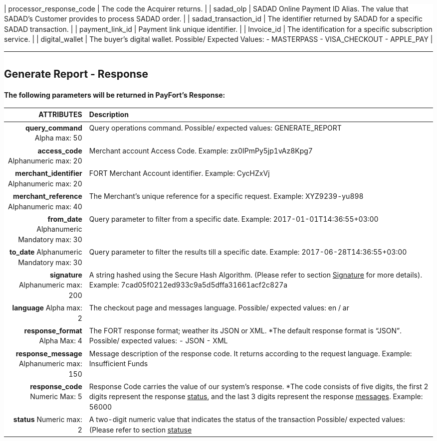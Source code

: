 |   processor_response_code | The code the Acquirer returns.                               |
|                 sadad_olp | SADAD Online Payment ID Alias. The value that SADAD’s Customer provides to process SADAD order. |
|      sadad_transaction_id | The identifier returned by SADAD for a specific SADAD transaction. |
|           payment_link_id | Payment link unique identifier.                              |
|                Invoice_id | The identification for a specific subscription service.      |
|            digital_wallet | The buyer’s digital wallet. Possible/ Expected Values: - MASTERPASS - VISA_CHECKOUT - APPLE_PAY |



------



## Generate Report - Response

**The following parameters will be returned in PayFort’s Response:**

|                                   ATTRIBUTES | Description                                                  |
| -------------------------------------------: | :----------------------------------------------------------- |
|              **query_command** Alpha max: 50 | Query operations command. Possible/ expected values: GENERATE_REPORT |
|         **access_code** Alphanumeric max: 20 | Merchant account Access Code. Example: zx0IPmPy5jp1vAz8Kpg7  |
| **merchant_identifier** Alphanumeric max: 20 | FORT Merchant Account identifier. Example: CycHZxVj          |
|  **merchant_reference** Alphanumeric max: 40 | The Merchant’s unique reference for a specific request. Example: XYZ9239-yu898 |
| **from_date** Alphanumeric Mandatory max: 30 | Query parameter to filter from a specific date. Example: 2017-01-01T14:36:55+03:00 |
|   **to_date** Alphanumeric Mandatory max: 30 | Query parameter to filter the results till a specific date. Example: 2017-06-28T14:36:55+03:00 |
|          **signature** Alphanumeric max: 200 | A string hashed using the Secure Hash Algorithm. (Please refer to section [Signature](https://docs.payfort.com/docs/api/build/index.html?ruby#signature) for more details). Example: 7cad05f0212ed933c9a5d5dffa31661acf2c827a |
|                    **language** Alpha max: 2 | The checkout page and messages language. Possible/ expected values: en / ar |
|             **response_format** Alpha Max: 4 | The FORT response format; weather its JSON or XML. *The default response format is “JSON”. Possible/ expected values: - JSON - XML |
|   **response_message** Alphanumeric max: 150 | Message description of the response code. It returns according to the request language. Example: Insufficient Funds |
|             **response_code** Numeric Max: 5 | Response Code carries the value of our system’s response. *The code consists of five digits, the first 2 digits represent the response [status](https://docs.payfort.com/docs/api/build/index.html?ruby#statuses), and the last 3 digits represent the response [messages](https://docs.payfort.com/docs/api/build/index.html?ruby#messages). Example: 56000 |
|                    **status** Numeric max: 2 | A two-digit numeric value that indicates the status of the transaction Possible/ expected values: (Please refer to section [statuse](https://docs.payfort.com/docs/api/build/index.html?ruby#statuses) |